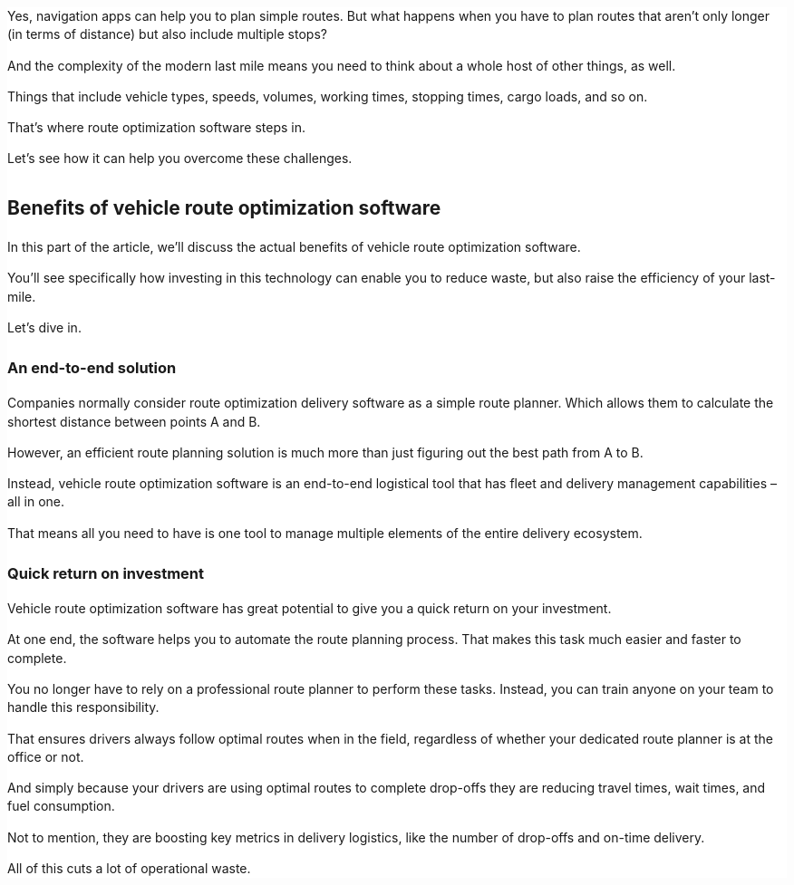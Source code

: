 Yes, navigation apps can help you to plan simple routes. But what happens when you have to plan routes that aren’t only longer (in terms of distance) but also include multiple stops?

And the complexity of the modern last mile means you need to think about a whole host of other things, as well.

Things that include vehicle types, speeds, volumes, working times, stopping times, cargo loads, and so on.

That’s where route optimization software steps in.

Let’s see how it can help you overcome these challenges.

## Benefits of vehicle route optimization software

In this part of the article, we’ll discuss the actual benefits of vehicle route optimization software.

You’ll see specifically how investing in this technology can enable you to reduce waste, but also raise the efficiency of your last-mile.

Let’s dive in.

### **An end-to-end solution**

Companies normally consider route optimization delivery software as a simple route planner. Which allows them to calculate the shortest distance between points A and B.

However, an efficient route planning solution is much more than just figuring out the best path from A to B.

Instead, vehicle route optimization software is an end-to-end logistical tool that has fleet and delivery management capabilities – all in one.

That means all you need to have is one tool to manage multiple elements of the entire delivery ecosystem.

### **Quick return on investment**

Vehicle route optimization software has great potential to give you a quick return on your investment.

At one end, the software helps you to automate the route planning process. That makes this task much easier and faster to complete.

You no longer have to rely on a professional route planner to perform these tasks. Instead, you can train anyone on your team to handle this responsibility.

That ensures drivers always follow optimal routes when in the field, regardless of whether your dedicated route planner is at the office or not.

And simply because your drivers are using optimal routes to complete drop-offs they are reducing travel times, wait times, and fuel consumption.

Not to mention, they are boosting key metrics in delivery logistics, like the number of drop-offs and on-time delivery.

All of this cuts a lot of operational waste.

